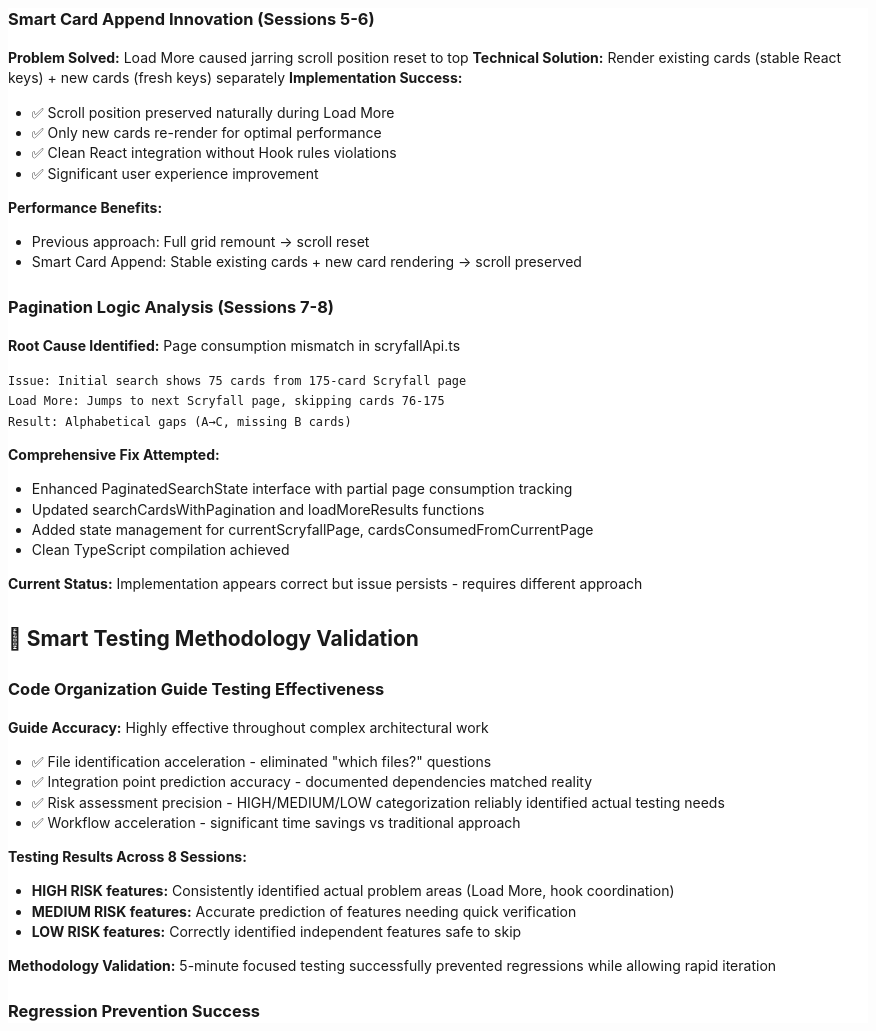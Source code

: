 ### Smart Card Append Innovation (Sessions 5-6)

**Problem Solved:** Load More caused jarring scroll position reset to top
**Technical Solution:** Render existing cards (stable React keys) + new cards (fresh keys) separately
**Implementation Success:**
- ✅ Scroll position preserved naturally during Load More
- ✅ Only new cards re-render for optimal performance  
- ✅ Clean React integration without Hook rules violations
- ✅ Significant user experience improvement

**Performance Benefits:**
- Previous approach: Full grid remount → scroll reset
- Smart Card Append: Stable existing cards + new card rendering → scroll preserved

### Pagination Logic Analysis (Sessions 7-8)

**Root Cause Identified:** Page consumption mismatch in scryfallApi.ts
```
Issue: Initial search shows 75 cards from 175-card Scryfall page
Load More: Jumps to next Scryfall page, skipping cards 76-175
Result: Alphabetical gaps (A→C, missing B cards)
```

**Comprehensive Fix Attempted:**
- Enhanced PaginatedSearchState interface with partial page consumption tracking
- Updated searchCardsWithPagination and loadMoreResults functions
- Added state management for currentScryfallPage, cardsConsumedFromCurrentPage
- Clean TypeScript compilation achieved

**Current Status:** Implementation appears correct but issue persists - requires different approach

## 🧪 Smart Testing Methodology Validation

### Code Organization Guide Testing Effectiveness

**Guide Accuracy:** Highly effective throughout complex architectural work
- ✅ File identification acceleration - eliminated "which files?" questions
- ✅ Integration point prediction accuracy - documented dependencies matched reality
- ✅ Risk assessment precision - HIGH/MEDIUM/LOW categorization reliably identified actual testing needs
- ✅ Workflow acceleration - significant time savings vs traditional approach

**Testing Results Across 8 Sessions:**
- **HIGH RISK features:** Consistently identified actual problem areas (Load More, hook coordination)
- **MEDIUM RISK features:** Accurate prediction of features needing quick verification
- **LOW RISK features:** Correctly identified independent features safe to skip

**Methodology Validation:** 5-minute focused testing successfully prevented regressions while allowing rapid iteration

### Regression Prevention Success
